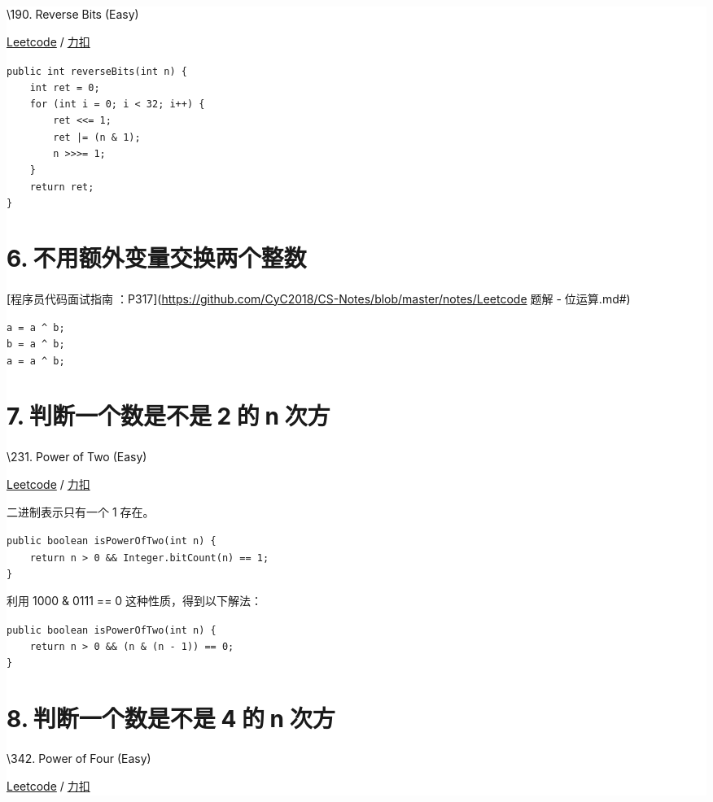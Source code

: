 \190. Reverse Bits (Easy)

[Leetcode](https://leetcode.com/problems/reverse-bits/description/) / [力扣](https://leetcode-cn.com/problems/reverse-bits/description/)

```
public int reverseBits(int n) {
    int ret = 0;
    for (int i = 0; i < 32; i++) {
        ret <<= 1;
        ret |= (n & 1);
        n >>>= 1;
    }
    return ret;
}
```

# 6. 不用额外变量交换两个整数

[程序员代码面试指南 ：P317](https://github.com/CyC2018/CS-Notes/blob/master/notes/Leetcode 题解 - 位运算.md#)

```
a = a ^ b;
b = a ^ b;
a = a ^ b;
```

# 7. 判断一个数是不是 2 的 n 次方

\231. Power of Two (Easy)

[Leetcode](https://leetcode.com/problems/power-of-two/description/) / [力扣](https://leetcode-cn.com/problems/power-of-two/description/)

二进制表示只有一个 1 存在。

```
public boolean isPowerOfTwo(int n) {
    return n > 0 && Integer.bitCount(n) == 1;
}
```

利用 1000 & 0111 == 0 这种性质，得到以下解法：

```
public boolean isPowerOfTwo(int n) {
    return n > 0 && (n & (n - 1)) == 0;
}
```

# 8. 判断一个数是不是 4 的 n 次方

\342. Power of Four (Easy)

[Leetcode](https://leetcode.com/problems/power-of-four/) / [力扣](https://leetcode-cn.com/problems/power-of-four/)
